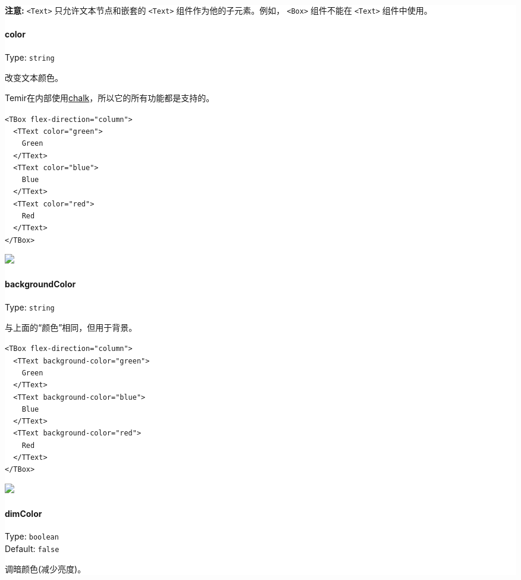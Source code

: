 **注意:** `<Text>` 只允许文本节点和嵌套的 `<Text>` 组件作为他的子元素。例如， `<Box>` 组件不能在 `<Text>` 组件中使用。

#### color

Type: `string`

改变文本颜色。

Temir在内部使用[chalk](https://github.com/chalk/chalk)，所以它的所有功能都是支持的。

```vue
<TBox flex-direction="column">
  <TText color="green">
    Green
  </TText>
  <TText color="blue">
    Blue
  </TText>
  <TText color="red">
    Red
  </TText>
</TBox>
```

<img src="./media/temir-text-props-color.png" />

#### backgroundColor

Type: `string`

与上面的“颜色”相同，但用于背景。

```vue
<TBox flex-direction="column">
  <TText background-color="green">
    Green
  </TText>
  <TText background-color="blue">
    Blue
  </TText>
  <TText background-color="red">
    Red
  </TText>
</TBox>

```

<img src="./media/temir-text-bg-color.png" />

#### dimColor

Type: `boolean`\
Default: `false`

调暗颜色(减少亮度)。
